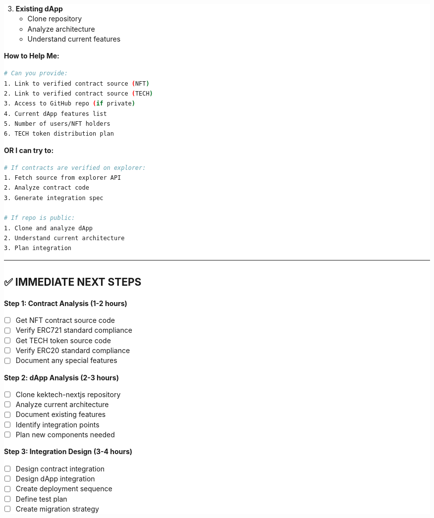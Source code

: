 3. **Existing dApp**
   - Clone repository
   - Analyze architecture
   - Understand current features

**How to Help Me:**

```bash
# Can you provide:
1. Link to verified contract source (NFT)
2. Link to verified contract source (TECH)
3. Access to GitHub repo (if private)
4. Current dApp features list
5. Number of users/NFT holders
6. TECH token distribution plan
```

**OR I can try to:**
```bash
# If contracts are verified on explorer:
1. Fetch source from explorer API
2. Analyze contract code
3. Generate integration spec

# If repo is public:
1. Clone and analyze dApp
2. Understand current architecture
3. Plan integration
```

---

## ✅ IMMEDIATE NEXT STEPS

**Step 1: Contract Analysis (1-2 hours)**
- [ ] Get NFT contract source code
- [ ] Verify ERC721 standard compliance
- [ ] Get TECH token source code
- [ ] Verify ERC20 standard compliance
- [ ] Document any special features

**Step 2: dApp Analysis (2-3 hours)**
- [ ] Clone kektech-nextjs repository
- [ ] Analyze current architecture
- [ ] Document existing features
- [ ] Identify integration points
- [ ] Plan new components needed

**Step 3: Integration Design (3-4 hours)**
- [ ] Design contract integration
- [ ] Design dApp integration
- [ ] Create deployment sequence
- [ ] Define test plan
- [ ] Create migration strategy
